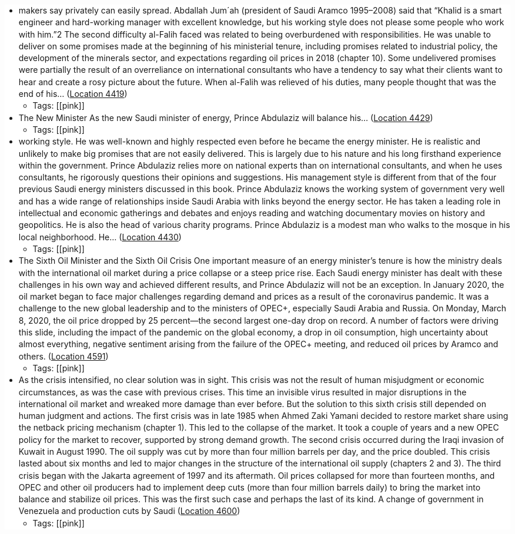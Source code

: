 - makers say privately can easily spread. Abdallah Jum´ah (president of Saudi Aramco 1995–2008) said that “Khalid is a smart engineer and hard-working manager with excellent knowledge, but his working style does not please some people who work with him.”2 The second difficulty al-Falih faced was related to being overburdened with responsibilities. He was unable to deliver on some promises made at the beginning of his ministerial tenure, including promises related to industrial policy, the development of the minerals sector, and expectations regarding oil prices in 2018 (chapter 10). Some undelivered promises were partially the result of an overreliance on international consultants who have a tendency to say what their clients want to hear and create a rosy picture about the future. When al-Falih was relieved of his duties, many people thought that was the end of his… ([Location 4419](https://readwise.io/to_kindle?action=open&asin=B095FFQHNW&location=4419))
    - Tags: [[pink]] 
- The New Minister As the new Saudi minister of energy, Prince Abdulaziz will balance his… ([Location 4429](https://readwise.io/to_kindle?action=open&asin=B095FFQHNW&location=4429))
    - Tags: [[pink]] 
- working style. He was well-known and highly respected even before he became the energy minister. He is realistic and unlikely to make big promises that are not easily delivered. This is largely due to his nature and his long firsthand experience within the government. Prince Abdulaziz relies more on national experts than on international consultants, and when he uses consultants, he rigorously questions their opinions and suggestions. His management style is different from that of the four previous Saudi energy ministers discussed in this book. Prince Abdulaziz knows the working system of government very well and has a wide range of relationships inside Saudi Arabia with links beyond the energy sector. He has taken a leading role in intellectual and economic gatherings and debates and enjoys reading and watching documentary movies on history and geopolitics. He is also the head of various charity programs. Prince Abdulaziz is a modest man who walks to the mosque in his local neighborhood. He… ([Location 4430](https://readwise.io/to_kindle?action=open&asin=B095FFQHNW&location=4430))
    - Tags: [[pink]] 
- The Sixth Oil Minister and the Sixth Oil Crisis One important measure of an energy minister’s tenure is how the ministry deals with the international oil market during a price collapse or a steep price rise. Each Saudi energy minister has dealt with these challenges in his own way and achieved different results, and Prince Abdulaziz will not be an exception. In January 2020, the oil market began to face major challenges regarding demand and prices as a result of the coronavirus pandemic. It was a challenge to the new global leadership and to the ministers of OPEC+, especially Saudi Arabia and Russia. On Monday, March 8, 2020, the oil price dropped by 25 percent—the second largest one-day drop on record. A number of factors were driving this slide, including the impact of the pandemic on the global economy, a drop in oil consumption, high uncertainty about almost everything, negative sentiment arising from the failure of the OPEC+ meeting, and reduced oil prices by Aramco and others. ([Location 4591](https://readwise.io/to_kindle?action=open&asin=B095FFQHNW&location=4591))
    - Tags: [[pink]] 
- As the crisis intensified, no clear solution was in sight. This crisis was not the result of human misjudgment or economic circumstances, as was the case with previous crises. This time an invisible virus resulted in major disruptions in the international oil market and wreaked more damage than ever before. But the solution to this sixth crisis still depended on human judgment and actions. The first crisis was in late 1985 when Ahmed Zaki Yamani decided to restore market share using the netback pricing mechanism (chapter 1). This led to the collapse of the market. It took a couple of years and a new OPEC policy for the market to recover, supported by strong demand growth. The second crisis occurred during the Iraqi invasion of Kuwait in August 1990. The oil supply was cut by more than four million barrels per day, and the price doubled. This crisis lasted about six months and led to major changes in the structure of the international oil supply (chapters 2 and 3). The third crisis began with the Jakarta agreement of 1997 and its aftermath. Oil prices collapsed for more than fourteen months, and OPEC and other oil producers had to implement deep cuts (more than four million barrels daily) to bring the market into balance and stabilize oil prices. This was the first such case and perhaps the last of its kind. A change of government in Venezuela and production cuts by Saudi ([Location 4600](https://readwise.io/to_kindle?action=open&asin=B095FFQHNW&location=4600))
    - Tags: [[pink]] 